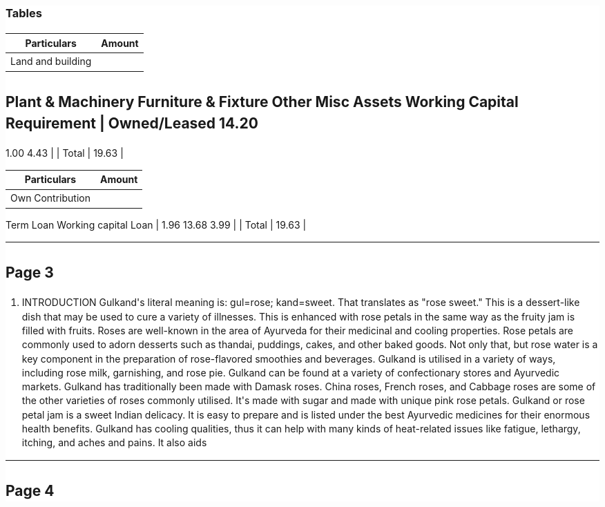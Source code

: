 ### Tables

| Particulars | Amount |
|---|---|
| Land and building
Plant & Machinery
Furniture & Fixture
Other Misc Assets
Working Capital Requirement | Owned/Leased
14.20
-
1.00
4.43 |
| Total | 19.63 |

| Particulars | Amount |
|---|---|
| Own Contribution
Term Loan
Working capital Loan | 1.96
13.68
3.99 |
| Total | 19.63 |

---

## Page 3

1. INTRODUCTION Gulkand's literal meaning is: gul=rose; kand=sweet. That translates as "rose sweet." This is a dessert-like dish that may be used to cure a variety of illnesses. This is enhanced with rose petals in the same way as the fruity jam is filled with fruits. Roses are well-known in the area of Ayurveda for their medicinal and cooling properties. Rose petals are commonly used to adorn desserts such as thandai, puddings, cakes, and other baked goods. Not only that, but rose water is a key component in the preparation of rose-flavored smoothies and beverages. Gulkand is utilised in a variety of ways, including rose milk, garnishing, and rose pie. Gulkand can be found at a variety of confectionary stores and Ayurvedic markets. Gulkand has traditionally been made with Damask roses. China roses, French roses, and Cabbage roses are some of the other varieties of roses commonly utilised. It's made with sugar and made with unique pink rose petals. Gulkand or rose petal jam is a sweet Indian delicacy. It is easy to prepare and is listed under the best Ayurvedic medicines for their enormous health benefits. Gulkand has cooling qualities, thus it can help with many kinds of heat-related issues like fatigue, lethargy, itching, and aches and pains. It also aids

---

## Page 4
